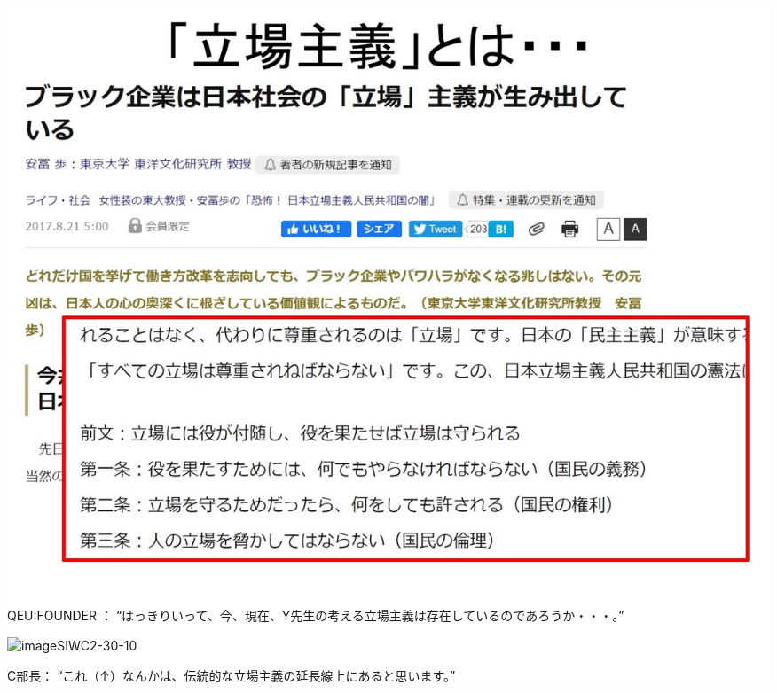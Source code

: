 ![imageSIWC2-30-9](/2025-05-16-QEUR23_SIWC30/imageSIWC2-30-9.jpg) 

QEU:FOUNDER ： “はっきりいって、今、現在、Y先生の考える立場主義は存在しているのであろうか・・・。”

![imageSIWC2-30-10](/2025-05-16-QEUR23_SIWC30/imageSIWC2-30-10.jpg) 

C部長： “これ（↑）なんかは、伝統的な立場主義の延長線上にあると思います。”
